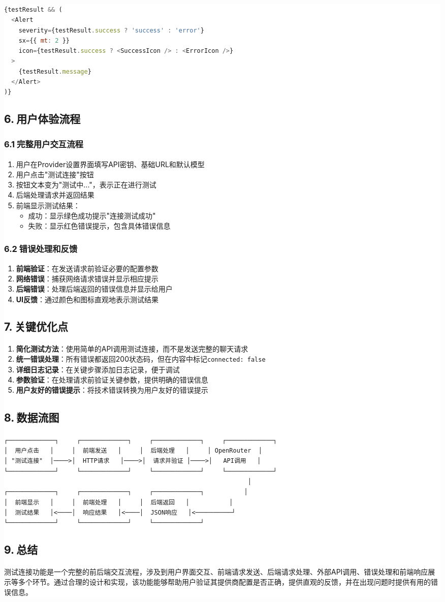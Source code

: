 ```javascript
{testResult && (
  <Alert
    severity={testResult.success ? 'success' : 'error'}
    sx={{ mt: 2 }}
    icon={testResult.success ? <SuccessIcon /> : <ErrorIcon />}
  >
    {testResult.message}
  </Alert>
)}
```

## 6. 用户体验流程

### 6.1 完整用户交互流程

1. 用户在Provider设置界面填写API密钥、基础URL和默认模型
2. 用户点击"测试连接"按钮
3. 按钮文本变为"测试中..."，表示正在进行测试
4. 后端处理请求并返回结果
5. 前端显示测试结果：
   - 成功：显示绿色成功提示"连接测试成功"
   - 失败：显示红色错误提示，包含具体错误信息

### 6.2 错误处理和反馈

1. **前端验证**：在发送请求前验证必要的配置参数
2. **网络错误**：捕获网络请求错误并显示相应提示
3. **后端错误**：处理后端返回的错误信息并显示给用户
4. **UI反馈**：通过颜色和图标直观地表示测试结果

## 7. 关键优化点

1. **简化测试方法**：使用简单的API调用测试连接，而不是发送完整的聊天请求
2. **统一错误处理**：所有错误都返回200状态码，但在内容中标记`connected: false`
3. **详细日志记录**：在关键步骤添加日志记录，便于调试
4. **参数验证**：在处理请求前验证关键参数，提供明确的错误信息
5. **用户友好的错误提示**：将技术错误转换为用户友好的错误提示

## 8. 数据流图

```
┌─────────────┐     ┌─────────────┐     ┌─────────────┐     ┌─────────────┐
│  用户点击   │     │  前端发送   │     │  后端处理   │     │ OpenRouter  │
│ "测试连接"  │────>│  HTTP请求   │────>│  请求并验证 │────>│   API调用   │
└─────────────┘     └─────────────┘     └─────────────┘     └─────────────┘
                                                                   │
┌─────────────┐     ┌─────────────┐     ┌─────────────┐           │
│  前端显示   │     │  前端处理   │     │  后端返回   │           │
│  测试结果   │<────│  响应结果   │<────│  JSON响应   │<──────────┘
└─────────────┘     └─────────────┘     └─────────────┘
```

## 9. 总结

测试连接功能是一个完整的前后端交互流程，涉及到用户界面交互、前端请求发送、后端请求处理、外部API调用、错误处理和前端响应展示等多个环节。通过合理的设计和实现，该功能能够帮助用户验证其提供商配置是否正确，提供直观的反馈，并在出现问题时提供有用的错误信息。